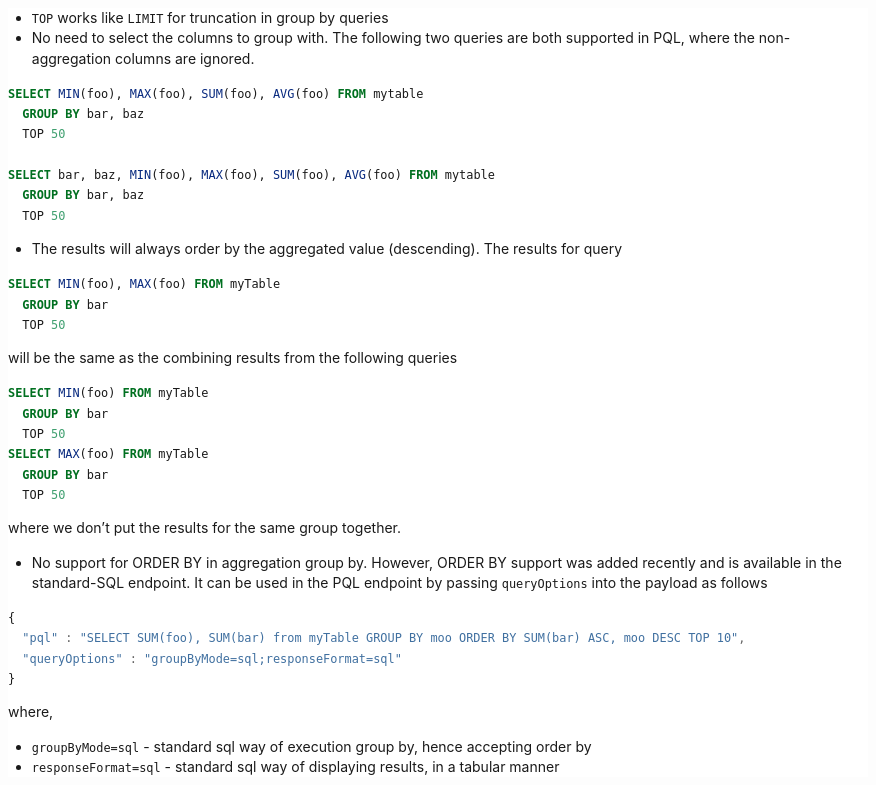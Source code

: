 * `TOP` works like `LIMIT` for truncation in group by queries
* No need to select the columns to group with. The following two queries are both supported in PQL, where the non-aggregation columns are ignored.

```sql
SELECT MIN(foo), MAX(foo), SUM(foo), AVG(foo) FROM mytable
  GROUP BY bar, baz
  TOP 50

SELECT bar, baz, MIN(foo), MAX(foo), SUM(foo), AVG(foo) FROM mytable
  GROUP BY bar, baz
  TOP 50
```

* The results will always order by the aggregated value \(descending\). The results for query

```sql
SELECT MIN(foo), MAX(foo) FROM myTable
  GROUP BY bar
  TOP 50
```

will be the same as the combining results from the following queries

```sql
SELECT MIN(foo) FROM myTable
  GROUP BY bar
  TOP 50
SELECT MAX(foo) FROM myTable
  GROUP BY bar
  TOP 50
```

where we don’t put the results for the same group together.

* No support for ORDER BY in aggregation group by. However, ORDER BY support was added recently and is available in the standard-SQL endpoint. It can be used in the PQL endpoint by passing `queryOptions` into the payload as follows

```javascript
{
  "pql" : "SELECT SUM(foo), SUM(bar) from myTable GROUP BY moo ORDER BY SUM(bar) ASC, moo DESC TOP 10",
  "queryOptions" : "groupByMode=sql;responseFormat=sql"
}
```

where,

* `groupByMode=sql` - standard sql way of execution group by, hence accepting order by
* `responseFormat=sql` - standard sql way of displaying results, in a tabular manner

